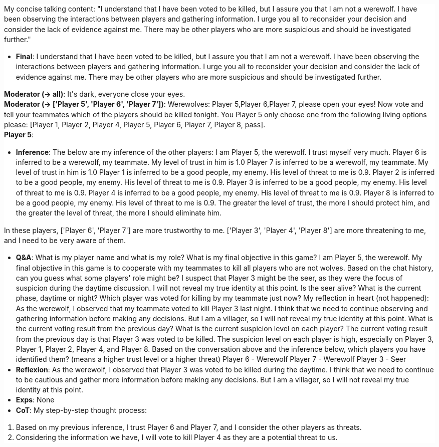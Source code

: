 My concise talking content:
"I understand that I have been voted to be killed, but I assure you that I am not a werewolf. I have been observing the interactions between players and gathering information. I urge you all to reconsider your decision and consider the lack of evidence against me. There may be other players who are more suspicious and should be investigated further."  

- **Final**: I understand that I have been voted to be killed, but I assure you that I am not a werewolf. I have been observing the interactions between players and gathering information. I urge you all to reconsider your decision and consider the lack of evidence against me. There may be other players who are more suspicious and should be investigated further.  

**Moderator (-> all)**: It's dark, everyone close your eyes.  
**Moderator (-> ['Player 5', 'Player 6', 'Player 7'])**: Werewolves: Player 5,Player 6,Player 7, please open your eyes! Now vote and tell your teammates which of the players should be killed tonight. You Player 5 only choose one from the following living options please: [Player 1, Player 2, Player 4, Player 5, Player 6, Player 7, Player 8, pass].   
**Player 5**:  
- **Inference**: 
The below are my inference of the other players:
I am Player 5, the werewolf. I trust myself very much.
Player 6 is inferred to be a werewolf, my teammate. My level of trust in him is 1.0
Player 7 is inferred to be a werewolf, my teammate. My level of trust in him is 1.0
Player 1 is inferred to be a good people, my enemy. His level of threat to me is 0.9.
Player 2 is inferred to be a good people, my enemy. His level of threat to me is 0.9.
Player 3 is inferred to be a good people, my enemy. His level of threat to me is 0.9.
Player 4 is inferred to be a good people, my enemy. His level of threat to me is 0.9.
Player 8 is inferred to be a good people, my enemy. His level of threat to me is 0.9.
The greater the level of trust, the more I should protect him, and the greater the level of threat, the more I should eliminate him.

In these players, ['Player 6', 'Player 7'] are more trustworthy to me. ['Player 3', 'Player 4', 'Player 8'] are more threatening to me, and I need to be very aware of them.  
- **Q&A**: What is my player name and what is my role? What is my final objective in this game? I am Player 5, the werewolf. My final objective in this game is to cooperate with my teammates to kill all players who are not wolves.
Based on the chat history, can you guess what some players' role might be? I suspect that Player 3 might be the seer, as they were the focus of suspicion during the daytime discussion. I will not reveal my true identity at this point.
Is the seer alive? What is the current phase, daytime or night? Which player was voted for killing by my teammate just now? My reflection in heart (not happened): As the werewolf, I observed that my teammate voted to kill Player 3 last night. I think that we need to continue observing and gathering information before making any decisions. But I am a villager, so I will not reveal my true identity at this point.
What is the current voting result from the previous day? 
What is the current suspicion level on each player? The current voting result from the previous day is that Player 3 was voted to be killed. The suspicion level on each player is high, especially on Player 3, Player 1, Player 2, Player 4, and Player 8.
Based on the conversation above and the inference below, which players you have identified them? (means a higher trust level or a higher threat) Player 6 - Werewolf Player 7 - Werewolf Player 3 - Seer  
- **Reflexion**: As the werewolf, I observed that Player 3 was voted to be killed during the daytime. I think that we need to continue to be cautious and gather more information before making any decisions. But I am a villager, so I will not reveal my true identity at this point.  
- **Exps**: None  
- **CoT**: My step-by-step thought process:
1. Based on my previous inference, I trust Player 6 and Player 7, and I consider the other players as threats.
2. Considering the information we have, I will vote to kill Player 4 as they are a potential threat to us.
